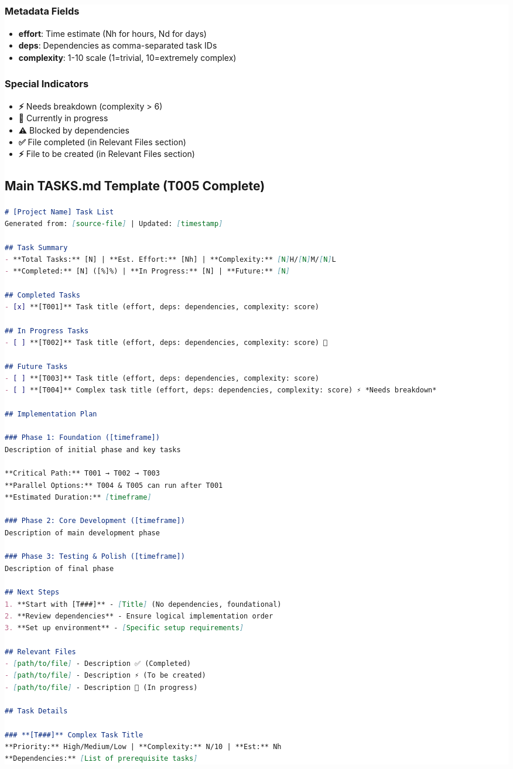 ### Metadata Fields
- **effort**: Time estimate (Nh for hours, Nd for days)
- **deps**: Dependencies as comma-separated task IDs
- **complexity**: 1-10 scale (1=trivial, 10=extremely complex)

### Special Indicators
- **⚡** Needs breakdown (complexity > 6)
- **🔄** Currently in progress
- **⚠️** Blocked by dependencies
- **✅** File completed (in Relevant Files section)
- **⚡** File to be created (in Relevant Files section)

## Main TASKS.md Template (T005 Complete)

```markdown
# [Project Name] Task List
Generated from: [source-file] | Updated: [timestamp]

## Task Summary
- **Total Tasks:** [N] | **Est. Effort:** [Nh] | **Complexity:** [N]H/[N]M/[N]L
- **Completed:** [N] ([%]%) | **In Progress:** [N] | **Future:** [N]

## Completed Tasks
- [x] **[T001]** Task title (effort, deps: dependencies, complexity: score)

## In Progress Tasks  
- [ ] **[T002]** Task title (effort, deps: dependencies, complexity: score) 🔄

## Future Tasks
- [ ] **[T003]** Task title (effort, deps: dependencies, complexity: score)
- [ ] **[T004]** Complex task title (effort, deps: dependencies, complexity: score) ⚡ *Needs breakdown*

## Implementation Plan

### Phase 1: Foundation ([timeframe])
Description of initial phase and key tasks

**Critical Path:** T001 → T002 → T003  
**Parallel Options:** T004 & T005 can run after T001  
**Estimated Duration:** [timeframe]

### Phase 2: Core Development ([timeframe])
Description of main development phase

### Phase 3: Testing & Polish ([timeframe])
Description of final phase

## Next Steps
1. **Start with [T###]** - [Title] (No dependencies, foundational)
2. **Review dependencies** - Ensure logical implementation order
3. **Set up environment** - [Specific setup requirements]

## Relevant Files
- [path/to/file] - Description ✅ (Completed)
- [path/to/file] - Description ⚡ (To be created)
- [path/to/file] - Description 🔄 (In progress)

## Task Details

### **[T###]** Complex Task Title
**Priority:** High/Medium/Low | **Complexity:** N/10 | **Est:** Nh  
**Dependencies:** [List of prerequisite tasks]  
```